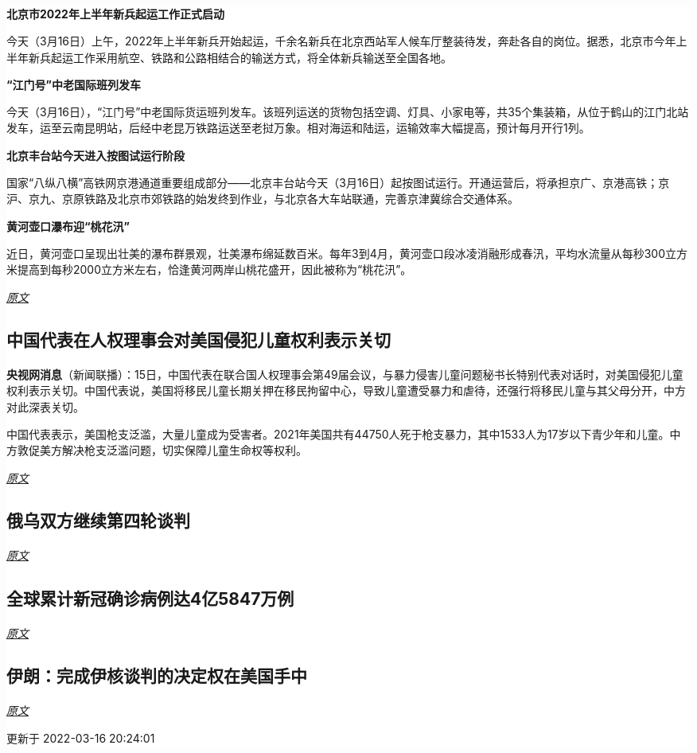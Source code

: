 **北京市2022年上半年新兵起运工作正式启动**

今天（3月16日）上午，2022年上半年新兵开始起运，千余名新兵在北京西站军人候车厅整装待发，奔赴各自的岗位。据悉，北京市今年上半年新兵起运工作采用航空、铁路和公路相结合的输送方式，将全体新兵输送至全国各地。  

**“江门号”中老国际班列发车**

今天（3月16日），“江门号”中老国际货运班列发车。该班列运送的货物包括空调、灯具、小家电等，共35个集装箱，从位于鹤山的江门北站发车，运至云南昆明站，后经中老昆万铁路运送至老挝万象。相对海运和陆运，运输效率大幅提高，预计每月开行1列。

**北京丰台站今天进入按图试运行阶段**

国家“八纵八横”高铁网京港通道重要组成部分——北京丰台站今天（3月16日）起按图试运行。开通运营后，将承担京广、京港高铁；京沪、京九、京原铁路及北京市郊铁路的始发终到作业，与北京各大车站联通，完善京津冀综合交通体系。

**黄河壶口瀑布迎“桃花汛”**

近日，黄河壶口呈现出壮美的瀑布群景观，壮美瀑布绵延数百米。每年3到4月，黄河壶口段冰凌消融形成春汛，平均水流量从每秒300立方米提高到每秒2000立方米左右，恰逢黄河两岸山桃花盛开，因此被称为“桃花汛”。

*[原文](https://tv.cctv.com/2022/03/16/VIDENxYFVE0OrQd5DDzEXW1H220316.shtml)*


## 中国代表在人权理事会对美国侵犯儿童权利表示关切

**央视网消息**（新闻联播）：15日，中国代表在联合国人权理事会第49届会议，与暴力侵害儿童问题秘书长特别代表对话时，对美国侵犯儿童权利表示关切。中国代表说，美国将移民儿童长期关押在移民拘留中心，导致儿童遭受暴力和虐待，还强行将移民儿童与其父母分开，中方对此深表关切。

中国代表表示，美国枪支泛滥，大量儿童成为受害者。2021年美国共有44750人死于枪支暴力，其中1533人为17岁以下青少年和儿童。中方敦促美方解决枪支泛滥问题，切实保障儿童生命权等权利。

*[原文](https://tv.cctv.com/2022/03/16/VIDExj3qveVpIcz8mLVGZZas220316.shtml)*


## 俄乌双方继续第四轮谈判



*[原文](https://tv.cctv.com/2022/03/16/VIDEXc2IyDUKc6pnN4uB5UAQ220316.shtml)*


## 全球累计新冠确诊病例达4亿5847万例



*[原文](https://tv.cctv.com/2022/03/16/VIDEQUBOFHs7NUx5Hn9KzUwZ220316.shtml)*


## 伊朗：完成伊核谈判的决定权在美国手中



*[原文](https://tv.cctv.com/2022/03/16/VIDEKG58RkQaTlrKvzhW8Jjg220316.shtml)*


更新于 2022-03-16 20:24:01
  